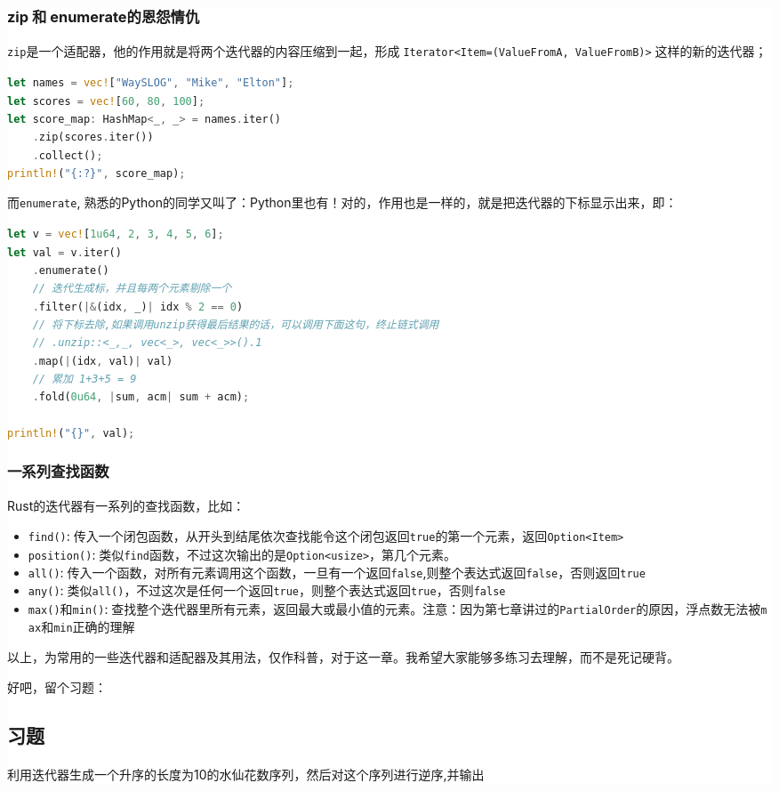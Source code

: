 ### zip 和 enumerate的恩怨情仇

`zip`是一个适配器，他的作用就是将两个迭代器的内容压缩到一起，形成 `Iterator<Item=(ValueFromA, ValueFromB)>` 这样的新的迭代器；

```rust
let names = vec!["WaySLOG", "Mike", "Elton"];
let scores = vec![60, 80, 100];
let score_map: HashMap<_, _> = names.iter()
    .zip(scores.iter())
    .collect();
println!("{:?}", score_map);
```

而`enumerate`, 熟悉的Python的同学又叫了：Python里也有！对的，作用也是一样的，就是把迭代器的下标显示出来，即：

```rust
let v = vec![1u64, 2, 3, 4, 5, 6];
let val = v.iter()
    .enumerate()
    // 迭代生成标，并且每两个元素剔除一个
    .filter(|&(idx, _)| idx % 2 == 0)
    // 将下标去除,如果调用unzip获得最后结果的话，可以调用下面这句，终止链式调用
    // .unzip::<_,_, vec<_>, vec<_>>().1
    .map(|(idx, val)| val)
    // 累加 1+3+5 = 9
    .fold(0u64, |sum, acm| sum + acm);

println!("{}", val);
```

### 一系列查找函数

Rust的迭代器有一系列的查找函数，比如：

* `find()`: 传入一个闭包函数，从开头到结尾依次查找能令这个闭包返回`true`的第一个元素，返回`Option<Item>`
* `position()`: 类似`find`函数，不过这次输出的是`Option<usize>`，第几个元素。
* `all()`: 传入一个函数，对所有元素调用这个函数，一旦有一个返回`false`,则整个表达式返回`false`，否则返回`true`
* `any()`: 类似`all()`，不过这次是任何一个返回`true`，则整个表达式返回`true`，否则`false`
* `max()`和`min()`: 查找整个迭代器里所有元素，返回最大或最小值的元素。注意：因为第七章讲过的`PartialOrder`的原因，浮点数无法被`max`和`min`正确的理解


以上，为常用的一些迭代器和适配器及其用法，仅作科普，对于这一章。我希望大家能够多练习去理解，而不是死记硬背。

好吧，留个习题：

## 习题

利用迭代器生成一个升序的长度为10的水仙花数序列，然后对这个序列进行逆序,并输出
